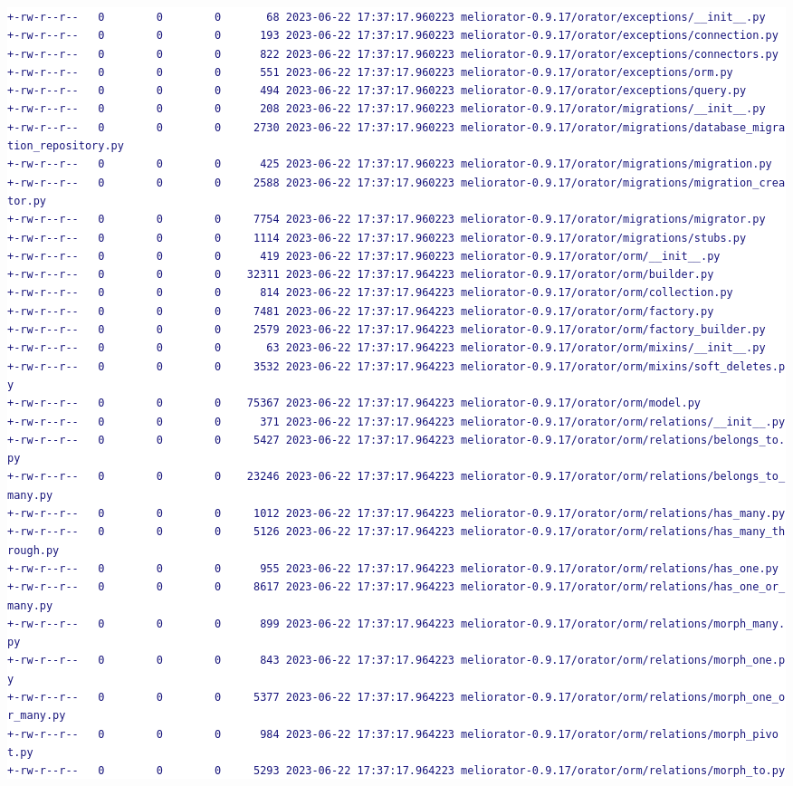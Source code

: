 ```diff
+-rw-r--r--   0        0        0       68 2023-06-22 17:37:17.960223 meliorator-0.9.17/orator/exceptions/__init__.py
+-rw-r--r--   0        0        0      193 2023-06-22 17:37:17.960223 meliorator-0.9.17/orator/exceptions/connection.py
+-rw-r--r--   0        0        0      822 2023-06-22 17:37:17.960223 meliorator-0.9.17/orator/exceptions/connectors.py
+-rw-r--r--   0        0        0      551 2023-06-22 17:37:17.960223 meliorator-0.9.17/orator/exceptions/orm.py
+-rw-r--r--   0        0        0      494 2023-06-22 17:37:17.960223 meliorator-0.9.17/orator/exceptions/query.py
+-rw-r--r--   0        0        0      208 2023-06-22 17:37:17.960223 meliorator-0.9.17/orator/migrations/__init__.py
+-rw-r--r--   0        0        0     2730 2023-06-22 17:37:17.960223 meliorator-0.9.17/orator/migrations/database_migration_repository.py
+-rw-r--r--   0        0        0      425 2023-06-22 17:37:17.960223 meliorator-0.9.17/orator/migrations/migration.py
+-rw-r--r--   0        0        0     2588 2023-06-22 17:37:17.960223 meliorator-0.9.17/orator/migrations/migration_creator.py
+-rw-r--r--   0        0        0     7754 2023-06-22 17:37:17.960223 meliorator-0.9.17/orator/migrations/migrator.py
+-rw-r--r--   0        0        0     1114 2023-06-22 17:37:17.960223 meliorator-0.9.17/orator/migrations/stubs.py
+-rw-r--r--   0        0        0      419 2023-06-22 17:37:17.960223 meliorator-0.9.17/orator/orm/__init__.py
+-rw-r--r--   0        0        0    32311 2023-06-22 17:37:17.964223 meliorator-0.9.17/orator/orm/builder.py
+-rw-r--r--   0        0        0      814 2023-06-22 17:37:17.964223 meliorator-0.9.17/orator/orm/collection.py
+-rw-r--r--   0        0        0     7481 2023-06-22 17:37:17.964223 meliorator-0.9.17/orator/orm/factory.py
+-rw-r--r--   0        0        0     2579 2023-06-22 17:37:17.964223 meliorator-0.9.17/orator/orm/factory_builder.py
+-rw-r--r--   0        0        0       63 2023-06-22 17:37:17.964223 meliorator-0.9.17/orator/orm/mixins/__init__.py
+-rw-r--r--   0        0        0     3532 2023-06-22 17:37:17.964223 meliorator-0.9.17/orator/orm/mixins/soft_deletes.py
+-rw-r--r--   0        0        0    75367 2023-06-22 17:37:17.964223 meliorator-0.9.17/orator/orm/model.py
+-rw-r--r--   0        0        0      371 2023-06-22 17:37:17.964223 meliorator-0.9.17/orator/orm/relations/__init__.py
+-rw-r--r--   0        0        0     5427 2023-06-22 17:37:17.964223 meliorator-0.9.17/orator/orm/relations/belongs_to.py
+-rw-r--r--   0        0        0    23246 2023-06-22 17:37:17.964223 meliorator-0.9.17/orator/orm/relations/belongs_to_many.py
+-rw-r--r--   0        0        0     1012 2023-06-22 17:37:17.964223 meliorator-0.9.17/orator/orm/relations/has_many.py
+-rw-r--r--   0        0        0     5126 2023-06-22 17:37:17.964223 meliorator-0.9.17/orator/orm/relations/has_many_through.py
+-rw-r--r--   0        0        0      955 2023-06-22 17:37:17.964223 meliorator-0.9.17/orator/orm/relations/has_one.py
+-rw-r--r--   0        0        0     8617 2023-06-22 17:37:17.964223 meliorator-0.9.17/orator/orm/relations/has_one_or_many.py
+-rw-r--r--   0        0        0      899 2023-06-22 17:37:17.964223 meliorator-0.9.17/orator/orm/relations/morph_many.py
+-rw-r--r--   0        0        0      843 2023-06-22 17:37:17.964223 meliorator-0.9.17/orator/orm/relations/morph_one.py
+-rw-r--r--   0        0        0     5377 2023-06-22 17:37:17.964223 meliorator-0.9.17/orator/orm/relations/morph_one_or_many.py
+-rw-r--r--   0        0        0      984 2023-06-22 17:37:17.964223 meliorator-0.9.17/orator/orm/relations/morph_pivot.py
+-rw-r--r--   0        0        0     5293 2023-06-22 17:37:17.964223 meliorator-0.9.17/orator/orm/relations/morph_to.py
```